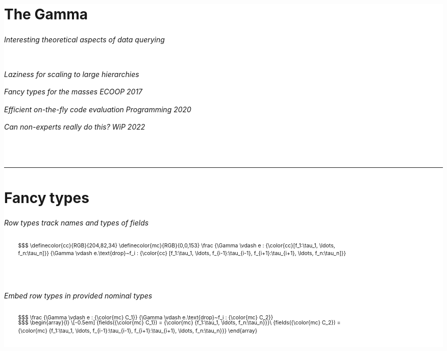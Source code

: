 # The Gamma

_Interesting theoretical aspects of data querying_

<br />

_<i class="fa fa-tree"></i> Laziness for scaling to large hierarchies_

_<i class="fa fa-bell"></i> Fancy types for the masses <span class="ref"><span>ECOOP 2017</span></span>_

_<i class="fa fa-sync"></i> Efficient on-the-fly code evaluation <span class="ref"><span>Programming 2020</span></span>_

_<i class="fa fa-pen-fancy"></i> Can non-experts really do this? <span class="ref"><span>WiP 2022</span></span>_

<br /><br />

---------------------------------------------------------------------------------------------------

# Fancy types

_Row types track names and types of fields_

<div style="padding:0px 0px 40px 0px;position:relative;left:-80px;transform:scale(0.75)">

$$$
\definecolor{cc}{RGB}{204,82,34}
\definecolor{mc}{RGB}{0,0,153}
\frac
  {\Gamma \vdash e : {\color{cc}[f_1:\tau_1, \ldots, f_n:\tau_n]}}
  {\Gamma \vdash e.\text{drop}~f_i : {\color{cc} [f_1:\tau_1, \ldots, f_{i-1}:\tau_{i-1}, f_{i+1}:\tau_{i+1}, \ldots, f_n:\tau_n]}}

</div><div class="fragment">

_Embed row types in provided nominal types_

<div style="padding:-20px 0px 30px 0px;position:relative;left:-80px;transform:scale(0.75)">

$$$
\frac
  {\Gamma \vdash e : {\color{mc} C_1}}
  {\Gamma \vdash e.\text{drop}~f_i : {\color{mc} C_2}}

<div style="position:relative;top:-20px;" class="fragment">

$$$
\begin{array}{l}
\\[-0.5em]
{fields({\color{mc} C_1}) = {\color{mc} \{f_1:\tau_1, \ldots, f_n:\tau_n\}}}\\
{fields({\color{mc} C_2}) = {\color{mc} \{f_1:\tau_1, \ldots, f_{i-1}:\tau_{i-1}, f_{i+1}:\tau_{i+1}, \ldots, f_n:\tau_n\}}}
\end{array}
